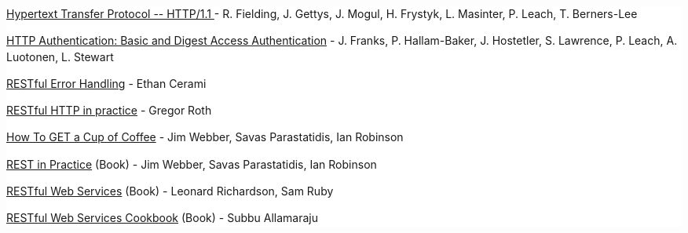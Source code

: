 [Hypertext Transfer Protocol -- HTTP/1.1 ](http://www.w3.org/Protocols/rfc2616/rfc2616) - R. Fielding, J. Gettys, J. Mogul, H. Frystyk, L. Masinter, P. Leach, T. Berners-Lee

[HTTP Authentication: Basic and Digest Access Authentication](http://tools.ietf.org/html/rfc2617) - J. Franks, P. Hallam-Baker, J. Hostetler, S. Lawrence, P. Leach, A. Luotonen, L. Stewart

[RESTful Error Handling](http://www.oreillynet.com/onlamp/blog/2003/12/restful_error_handling.html) - Ethan Cerami

[RESTful HTTP in practice][restfulpractice] - Gregor Roth

[How To GET a Cup of Coffee](http://www.infoq.com/articles/webber-rest-workflow) - Jim Webber, Savas Parastatidis, Ian Robinson

[REST in Practice](http://shop.oreilly.com/product/9780596805838.do) (Book) - Jim Webber, Savas Parastatidis, Ian Robinson

[RESTful Web Services](http://shop.oreilly.com/product/9780596529260.do) (Book) - Leonard Richardson, Sam Ruby

[RESTful Web Services Cookbook](http://shop.oreilly.com/product/9780596801694.do) (Book) - Subbu Allamaraju



[hypertext]: http://roy.gbiv.com/untangled/2008/rest-apis-must-be-hypertext-driven


[ghv3]: http://developer.GitHub.com/v3
[spire]: http://www.spire.io/docs/api/reference.html
[twilio]: http://www.twilio.com/docs/api/rest
[httpcontent]: http://www.w3.org/Protocols/rfc2616/rfc2616-sec12.html
[patch]: http://tools.ietf.org/html/rfc5789

[httpresponse]: http://www.w3.org/Protocols/rfc2616/rfc2616-sec6.html#sec6.1.1

[httpmethods]: http://www.w3.org/Protocols/rfc2616/rfc2616-sec9.html

[restfulpractice]: http://www.infoq.com/articles/designing-restful-http-apps-roth



[field]: http://www.ics.uci.edu/~fielding/pubs/dissertation/rest_arch_style.htm "Roy Thomas Fielding: Architectural Styles and the Design of Network-based Software Architectures, Chapter 5: Representational State Transfer (REST)"
[postokay]: http://roy.gbiv.com/untangled/2009/it-is-okay-to-use-post